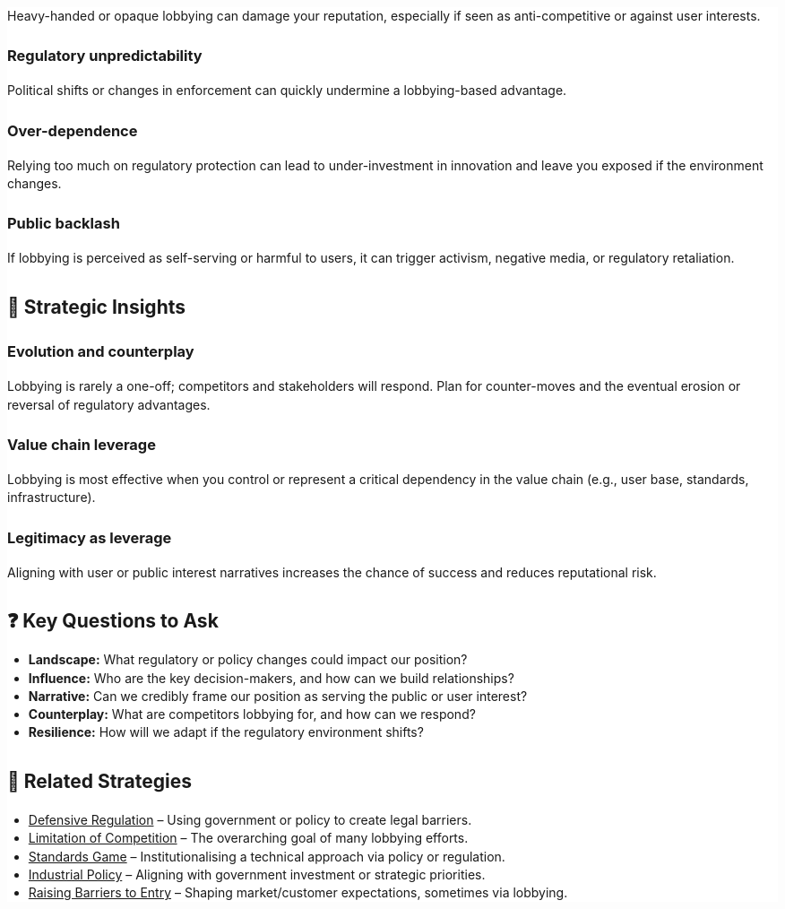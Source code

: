 Heavy-handed or opaque lobbying can damage your reputation, especially if seen as anti-competitive or against user interests.

### Regulatory unpredictability

Political shifts or changes in enforcement can quickly undermine a lobbying-based advantage.

### Over-dependence

Relying too much on regulatory protection can lead to under-investment in innovation and leave you exposed if the environment changes.

### Public backlash

If lobbying is perceived as self-serving or harmful to users, it can trigger activism, negative media, or regulatory retaliation.

## 🧠 **Strategic Insights**

### Evolution and counterplay

Lobbying is rarely a one-off; competitors and stakeholders will respond. Plan for counter-moves and the eventual erosion or reversal of regulatory advantages.

### Value chain leverage

Lobbying is most effective when you control or represent a critical dependency in the value chain (e.g., user base, standards, infrastructure).

### Legitimacy as leverage

Aligning with user or public interest narratives increases the chance of success and reduces reputational risk.

## ❓ **Key Questions to Ask**

- **Landscape:** What regulatory or policy changes could impact our position?
- **Influence:** Who are the key decision-makers, and how can we build relationships?
- **Narrative:** Can we credibly frame our position as serving the public or user interest?
- **Counterplay:** What are competitors lobbying for, and how can we respond?
- **Resilience:** How will we adapt if the regulatory environment shifts?

## 🔀 **Related Strategies**

- [Defensive Regulation](/strategies/defensive/defensive-regulation) – Using government or policy to create legal barriers.
- [Limitation of Competition](/strategies/defensive/limitation-of-competition) – The overarching goal of many lobbying efforts.
- [Standards Game](/strategies/markets/standards-game) – Institutionalising a technical approach via policy or regulation.
- [Industrial Policy](/strategies/accelerators/industrial-policy) – Aligning with government investment or strategic priorities.
- [Raising Barriers to Entry](/strategies/defensive/raising-barriers-to-entry) – Shaping market/customer expectations, sometimes via lobbying.
